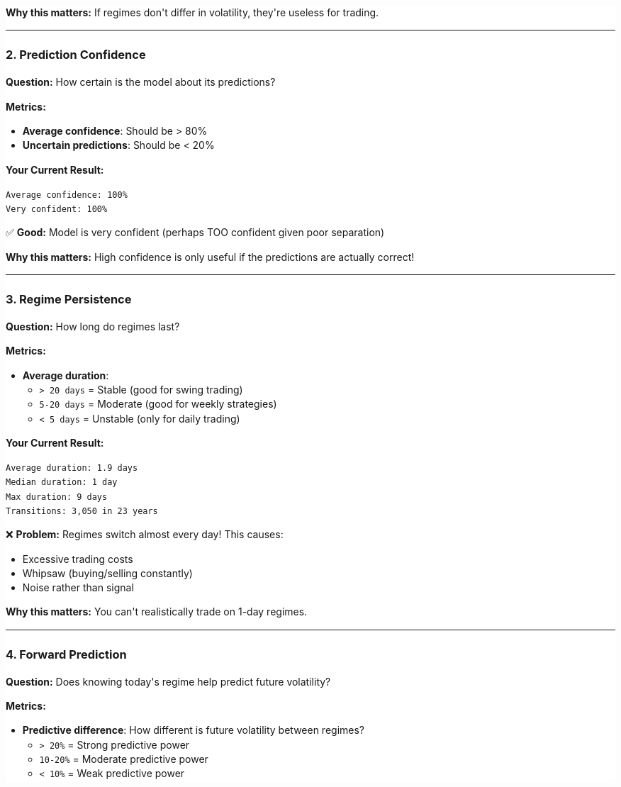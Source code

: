 **Why this matters:** If regimes don't differ in volatility, they're useless for trading.

---

### 2. **Prediction Confidence**

**Question:** How certain is the model about its predictions?

**Metrics:**
- **Average confidence**: Should be > 80%
- **Uncertain predictions**: Should be < 20%

**Your Current Result:**
```
Average confidence: 100%
Very confident: 100%
```
✅ **Good:** Model is very confident (perhaps TOO confident given poor separation)

**Why this matters:** High confidence is only useful if the predictions are actually correct!

---

### 3. **Regime Persistence**

**Question:** How long do regimes last?

**Metrics:**
- **Average duration**: 
  - `> 20 days` = Stable (good for swing trading)
  - `5-20 days` = Moderate (good for weekly strategies)
  - `< 5 days` = Unstable (only for daily trading)

**Your Current Result:**
```
Average duration: 1.9 days
Median duration: 1 day
Max duration: 9 days
Transitions: 3,050 in 23 years
```
❌ **Problem:** Regimes switch almost every day! This causes:
- Excessive trading costs
- Whipsaw (buying/selling constantly)
- Noise rather than signal

**Why this matters:** You can't realistically trade on 1-day regimes.

---

### 4. **Forward Prediction**

**Question:** Does knowing today's regime help predict future volatility?

**Metrics:**
- **Predictive difference**: How different is future volatility between regimes?
  - `> 20%` = Strong predictive power
  - `10-20%` = Moderate predictive power
  - `< 10%` = Weak predictive power
